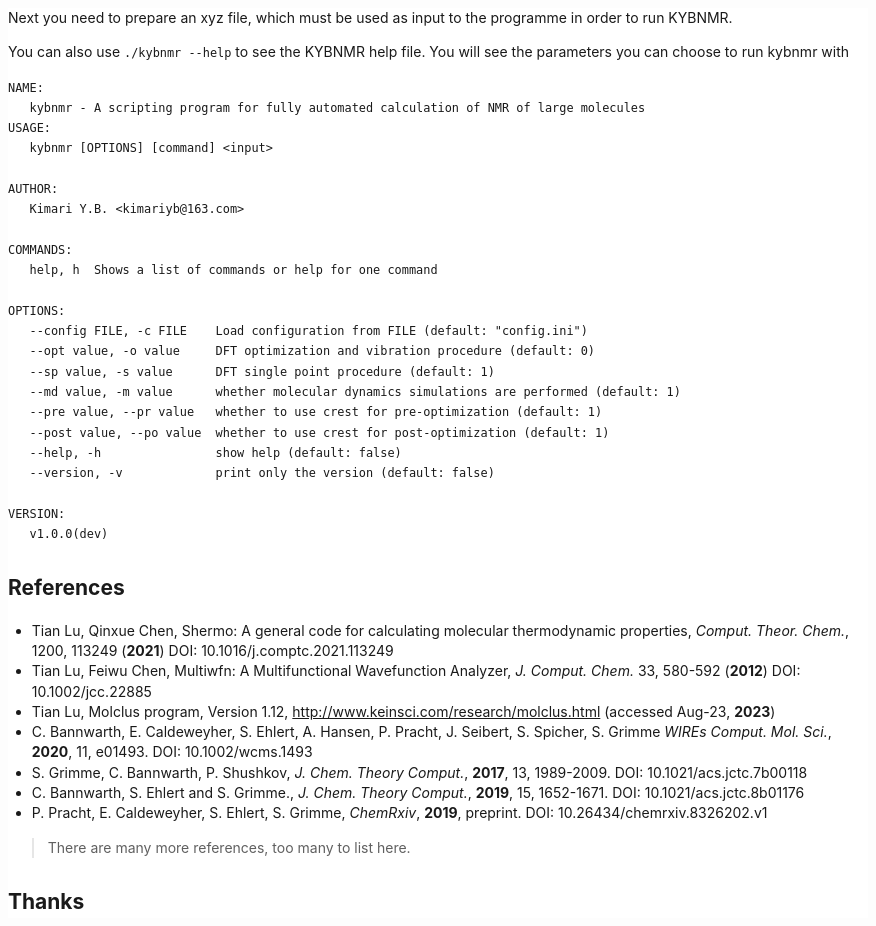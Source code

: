 Next you need to prepare an xyz file, which must be used as input to the programme in order to run KYBNMR. 

You can also use `./kybnmr --help` to see the KYBNMR help file. You will see the parameters you can choose to run kybnmr with

```shell
NAME:
   kybnmr - A scripting program for fully automated calculation of NMR of large molecules
USAGE:
   kybnmr [OPTIONS] [command] <input>

AUTHOR:
   Kimari Y.B. <kimariyb@163.com>

COMMANDS:
   help, h  Shows a list of commands or help for one command

OPTIONS:
   --config FILE, -c FILE    Load configuration from FILE (default: "config.ini")
   --opt value, -o value     DFT optimization and vibration procedure (default: 0)
   --sp value, -s value      DFT single point procedure (default: 1)
   --md value, -m value      whether molecular dynamics simulations are performed (default: 1)
   --pre value, --pr value   whether to use crest for pre-optimization (default: 1)
   --post value, --po value  whether to use crest for post-optimization (default: 1)
   --help, -h                show help (default: false)
   --version, -v             print only the version (default: false)

VERSION:
   v1.0.0(dev)
```



## References

- Tian Lu, Qinxue Chen, Shermo: A general code for calculating molecular thermodynamic properties, *Comput. Theor. Chem.*, 1200, 113249 (**2021**) DOI: 10.1016/j.comptc.2021.113249
- Tian Lu, Feiwu Chen, Multiwfn: A Multifunctional Wavefunction Analyzer, *J. Comput. Chem.* 33, 580-592 (**2012**) DOI: 10.1002/jcc.22885
- Tian Lu, Molclus program, Version 1.12, http://www.keinsci.com/research/molclus.html (accessed Aug-23, **2023**)
- C. Bannwarth, E. Caldeweyher, S. Ehlert, A. Hansen, P. Pracht, J. Seibert, S. Spicher, S. Grimme _WIREs Comput. Mol. Sci._, **2020**, 11, e01493. DOI: 10.1002/wcms.1493 
- S. Grimme, C. Bannwarth, P. Shushkov, _J. Chem. Theory Comput._, **2017**, 13, 1989-2009. DOI: 10.1021/acs.jctc.7b00118 
- C. Bannwarth, S. Ehlert and S. Grimme., _J. Chem. Theory Comput._, **2019**, 15, 1652-1671. DOI: 10.1021/acs.jctc.8b01176 
- P. Pracht, E. Caldeweyher, S. Ehlert, S. Grimme, _ChemRxiv_, **2019**, preprint. DOI: 10.26434/chemrxiv.8326202.v1

> There are many more references, too many to list here.

## Thanks
